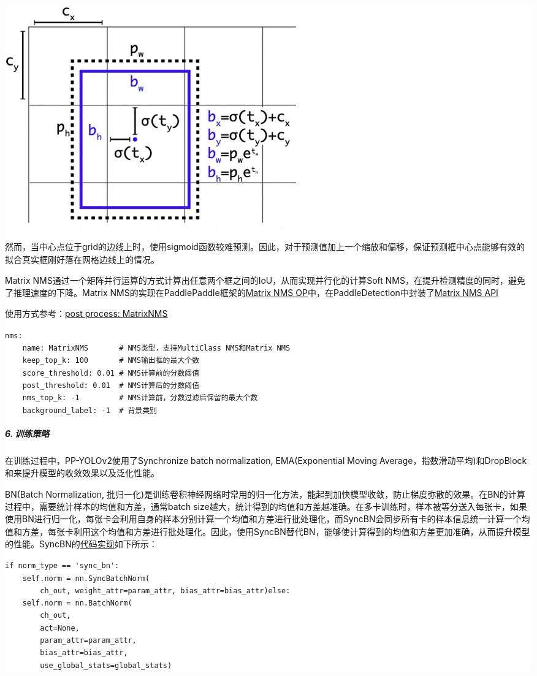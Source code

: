 ![IMG_265](../images/%E5%AE%9E%E9%AA%8C%E6%8A%A5%E5%91%8A1-%20%E8%BD%BB%E9%87%8F%E5%9E%8B%E6%A3%80%E6%B5%8B%E6%A8%A1%E5%9E%8B%E7%9A%84%E5%AF%B9%E6%AF%94%E5%AE%9E%E9%AA%8C/clip_image012.gif)

然而，当中心点位于grid的边线上时，使用sigmoid函数较难预测。因此，对于预测值加上一个缩放和偏移，保证预测框中心点能够有效的拟合真实框刚好落在网格边线上的情况。

Matrix NMS通过一个矩阵并行运算的方式计算出任意两个框之间的IoU，从而实现并行化的计算Soft NMS，在提升检测精度的同时，避免了推理速度的下降。Matrix NMS的实现在PaddlePaddle框架的[Matrix NMS OP](https://github.com/PaddlePaddle/Paddle/blob/release/2.1/paddle/fluid/operators/detection/matrix_nms_op.cc#L169)中，在PaddleDetection中封装了[Matrix NMS API](https://github.com/PaddlePaddle/PaddleDetection/blob/release/2.1/ppdet/modeling/layers.py#L426)

使用方式参考：[post process: MatrixNMS](https://github.com/PaddlePaddle/PaddleDetection/blob/release/2.1/configs/ppyolo/_base_/ppyolov2_r50vd_dcn.yml#L59)

```
nms:
    name: MatrixNMS       # NMS类型，支持MultiClass NMS和Matrix NMS
    keep_top_k: 100       # NMS输出框的最大个数
    score_threshold: 0.01 # NMS计算前的分数阈值
    post_threshold: 0.01  # NMS计算后的分数阈值
    nms_top_k: -1         # NMS计算前，分数过滤后保留的最大个数
    background_label: -1  # 背景类别
```

##### 6. 训练策略

在训练过程中，PP-YOLOv2使用了Synchronize batch normalization, EMA(Exponential Moving Average，指数滑动平均)和DropBlock和来提升模型的收敛效果以及泛化性能。

BN(Batch Normalization, 批归一化)是训练卷积神经网络时常用的归一化方法，能起到加快模型收敛，防止梯度弥散的效果。在BN的计算过程中，需要统计样本的均值和方差，通常batch size越大，统计得到的均值和方差越准确。在多卡训练时，样本被等分送入每张卡，如果使用BN进行归一化，每张卡会利用自身的样本分别计算一个均值和方差进行批处理化，而SyncBN会同步所有卡的样本信息统一计算一个均值和方差，每张卡利用这个均值和方差进行批处理化。因此，使用SyncBN替代BN，能够使计算得到的均值和方差更加准确，从而提升模型的性能。SyncBN的[代码实现](https://github.com/PaddlePaddle/PaddleDetection/blob/release/2.1/ppdet/modeling/backbones/resnet.py#L104)如下所示：

```
if norm_type == 'sync_bn':
    self.norm = nn.SyncBatchNorm(
        ch_out, weight_attr=param_attr, bias_attr=bias_attr)else:
    self.norm = nn.BatchNorm(
        ch_out,
        act=None,
        param_attr=param_attr,
        bias_attr=bias_attr,
        use_global_stats=global_stats)
```
